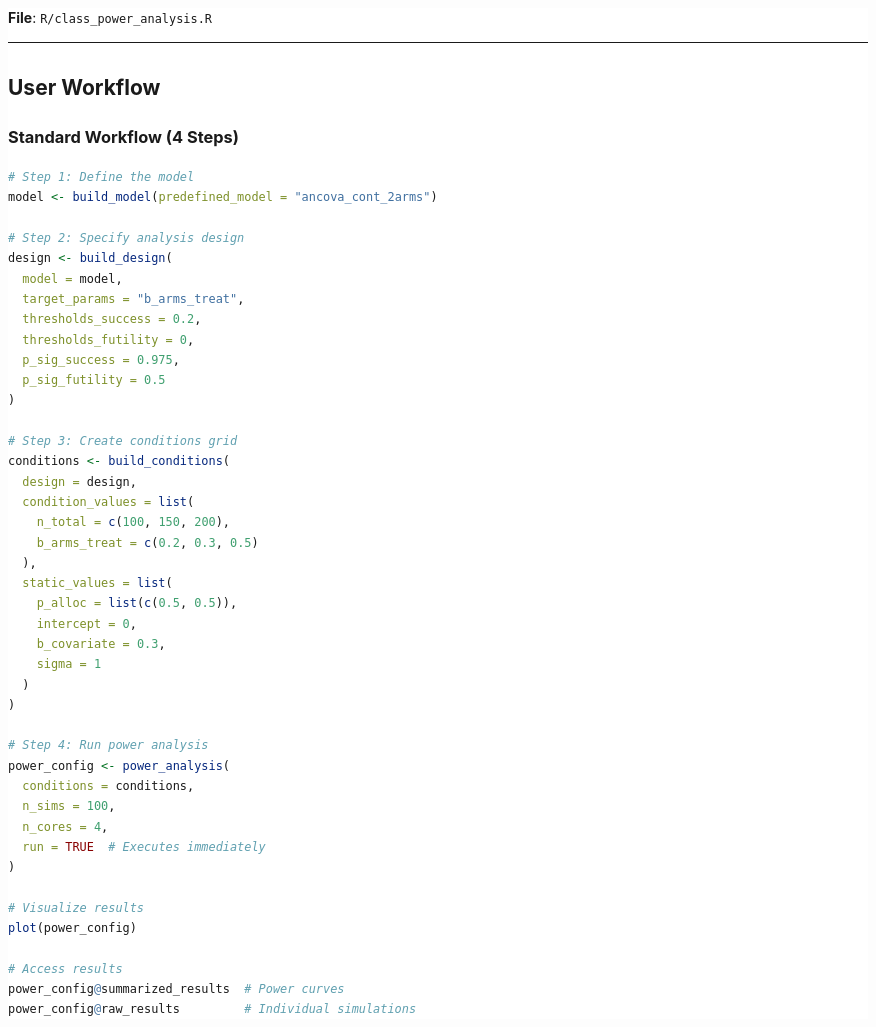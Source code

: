 **File**: `R/class_power_analysis.R`

---

## User Workflow

### Standard Workflow (4 Steps)

```r
# Step 1: Define the model
model <- build_model(predefined_model = "ancova_cont_2arms")

# Step 2: Specify analysis design
design <- build_design(
  model = model,
  target_params = "b_arms_treat",
  thresholds_success = 0.2,
  thresholds_futility = 0,
  p_sig_success = 0.975,
  p_sig_futility = 0.5
)

# Step 3: Create conditions grid
conditions <- build_conditions(
  design = design,
  condition_values = list(
    n_total = c(100, 150, 200),
    b_arms_treat = c(0.2, 0.3, 0.5)
  ),
  static_values = list(
    p_alloc = list(c(0.5, 0.5)),
    intercept = 0,
    b_covariate = 0.3,
    sigma = 1
  )
)

# Step 4: Run power analysis
power_config <- power_analysis(
  conditions = conditions,
  n_sims = 100,
  n_cores = 4,
  run = TRUE  # Executes immediately
)

# Visualize results
plot(power_config)

# Access results
power_config@summarized_results  # Power curves
power_config@raw_results         # Individual simulations
```
